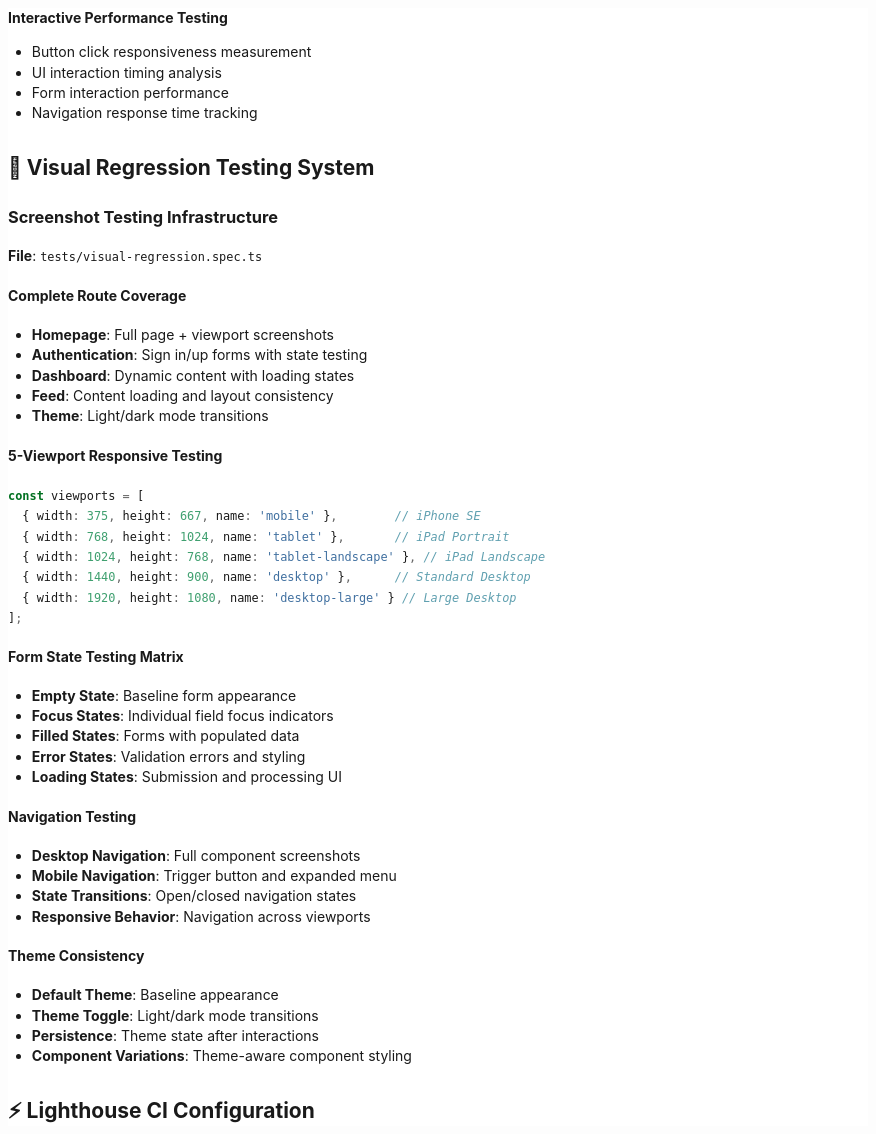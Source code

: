 **Interactive Performance Testing**
- Button click responsiveness measurement
- UI interaction timing analysis
- Form interaction performance
- Navigation response time tracking

## 🎨 Visual Regression Testing System

### Screenshot Testing Infrastructure

**File**: `tests/visual-regression.spec.ts`

#### Complete Route Coverage
- **Homepage**: Full page + viewport screenshots
- **Authentication**: Sign in/up forms with state testing
- **Dashboard**: Dynamic content with loading states
- **Feed**: Content loading and layout consistency
- **Theme**: Light/dark mode transitions

#### 5-Viewport Responsive Testing
```typescript
const viewports = [
  { width: 375, height: 667, name: 'mobile' },        // iPhone SE
  { width: 768, height: 1024, name: 'tablet' },       // iPad Portrait
  { width: 1024, height: 768, name: 'tablet-landscape' }, // iPad Landscape
  { width: 1440, height: 900, name: 'desktop' },      // Standard Desktop
  { width: 1920, height: 1080, name: 'desktop-large' } // Large Desktop
];
```

#### Form State Testing Matrix
- **Empty State**: Baseline form appearance
- **Focus States**: Individual field focus indicators
- **Filled States**: Forms with populated data
- **Error States**: Validation errors and styling
- **Loading States**: Submission and processing UI

#### Navigation Testing
- **Desktop Navigation**: Full component screenshots
- **Mobile Navigation**: Trigger button and expanded menu
- **State Transitions**: Open/closed navigation states
- **Responsive Behavior**: Navigation across viewports

#### Theme Consistency
- **Default Theme**: Baseline appearance
- **Theme Toggle**: Light/dark mode transitions
- **Persistence**: Theme state after interactions
- **Component Variations**: Theme-aware component styling

## ⚡ Lighthouse CI Configuration
